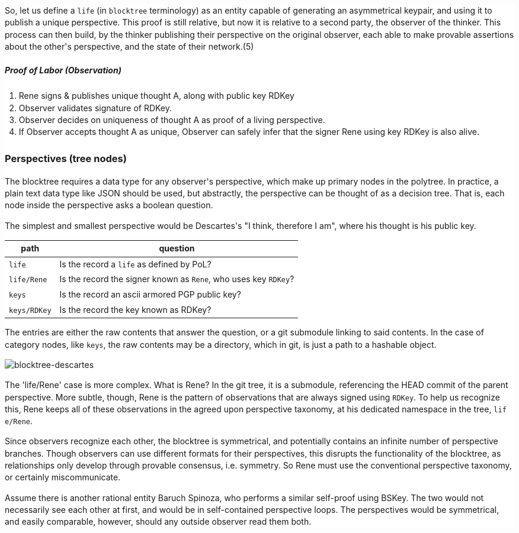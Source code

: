 So, let us define a `life` (in `blocktree` terminology) as an entity capable of generating an asymmetrical keypair, and using it to publish a unique perspective. This proof is still relative, but now it is relative to a second party, the observer of the thinker. This process can then build, by the thinker publishing their perspective on the original observer, each able to make provable assertions about the other's perspective, and the state of their network.(5)

##### Proof of Labor (Observation)

1. Rene signs & publishes unique thought A, along with public key RDKey
2. Observer validates signature of RDKey.
3. Observer decides on uniqueness of thought A as proof of a living perspective.
4. If Observer accepts thought A as unique, Observer can safely infer that the signer Rene using key RDKey is also alive.

### Perspectives (tree nodes)

The blocktree requires a data type for any observer's perspective, which make up primary nodes in the polytree. In practice, a plain text data type like JSON should be used, but abstractly, the perspective can be thought of as a decision tree. That is, each node inside the perspective asks a boolean question.

The simplest and smallest perspective would be Descartes's "I think, therefore I am", where his thought is his public key.

| path | question |
|------|----------|
| `life` | Is the record a `life` as defined by PoL? |
| `life/Rene` | Is the record the signer known as `Rene`, who uses key `RDKey`? |
| `keys` | Is the record an ascii armored PGP public key? |
| `keys/RDKey` | Is the record the key known as RDKey? |

The entries are either the raw contents that answer the question, or a git submodule linking to said contents. In the case of category nodes, like `keys`, the raw contents may be a directory, which in git, is just a path to a hashable object.

![blocktree-descartes](gap://media/image/guld/whitepaper/blocktree-descartes.jpg)

The 'life/Rene' case is more complex. What is Rene? In the git tree, it is a submodule, referencing the HEAD commit of the parent perspective. More subtle, though, Rene is the pattern of observations that are always signed using `RDKey`. To help us recognize this, Rene keeps all of these observations in the agreed upon perspective taxonomy, at his dedicated namespace in the tree, `life/Rene`.

Since observers recognize each other, the blocktree is symmetrical, and potentially contains an infinite number of perspective branches. Though observers can use different formats for their perspectives, this disrupts the functionality of the blocktree, as relationships only develop through provable consensus, i.e. symmetry. So Rene must use the conventional perspective taxonomy, or certainly miscommunicate.

Assume there is another rational entity Baruch Spinoza, who performs a similar self-proof using BSKey. The two would not necessarily see each other at first, and would be in self-contained perspective loops. The perspectives would be symmetrical, and easily comparable, however, should any outside observer read them both.
